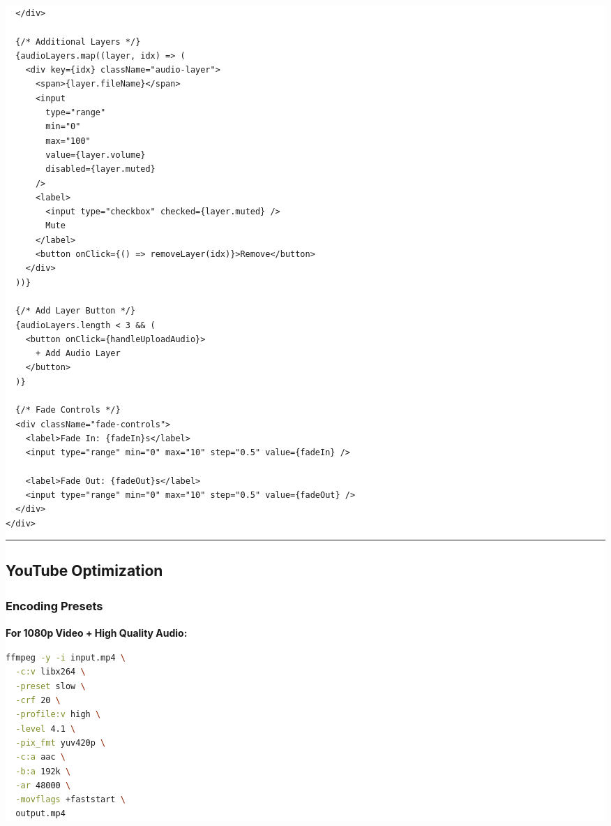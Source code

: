 ```tsx
  </div>

  {/* Additional Layers */}
  {audioLayers.map((layer, idx) => (
    <div key={idx} className="audio-layer">
      <span>{layer.fileName}</span>
      <input
        type="range"
        min="0"
        max="100"
        value={layer.volume}
        disabled={layer.muted}
      />
      <label>
        <input type="checkbox" checked={layer.muted} />
        Mute
      </label>
      <button onClick={() => removeLayer(idx)}>Remove</button>
    </div>
  ))}

  {/* Add Layer Button */}
  {audioLayers.length < 3 && (
    <button onClick={handleUploadAudio}>
      + Add Audio Layer
    </button>
  )}

  {/* Fade Controls */}
  <div className="fade-controls">
    <label>Fade In: {fadeIn}s</label>
    <input type="range" min="0" max="10" step="0.5" value={fadeIn} />

    <label>Fade Out: {fadeOut}s</label>
    <input type="range" min="0" max="10" step="0.5" value={fadeOut} />
  </div>
</div>
```

---

## YouTube Optimization

### Encoding Presets

**For 1080p Video + High Quality Audio:**
```bash
ffmpeg -y -i input.mp4 \
  -c:v libx264 \
  -preset slow \
  -crf 20 \
  -profile:v high \
  -level 4.1 \
  -pix_fmt yuv420p \
  -c:a aac \
  -b:a 192k \
  -ar 48000 \
  -movflags +faststart \
  output.mp4
```
